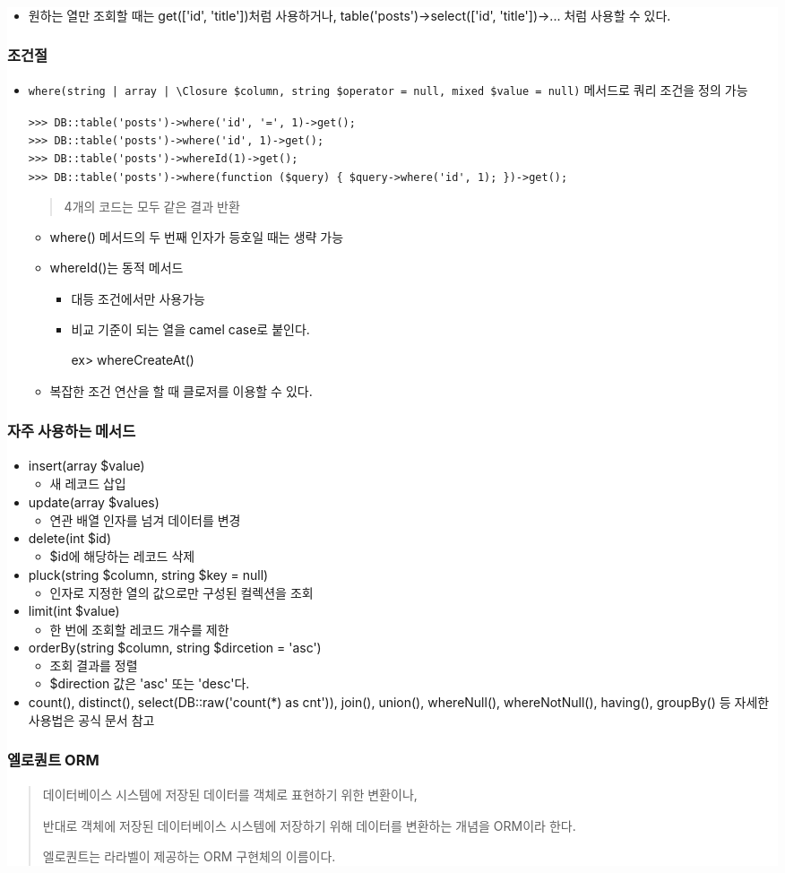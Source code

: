 

* 원하는 열만 조회할 때는 get(['id', 'title'])처럼 사용하거나, table('posts')->select(['id', 'title'])->... 처럼 사용할 수 있다.



### 조건절

* `where(string | array | \Closure $column, string $operator = null, mixed $value = null)` 메서드로 쿼리 조건을 정의 가능

  ```mysql
  >>> DB::table('posts')->where('id', '=', 1)->get();
  >>> DB::table('posts')->where('id', 1)->get();
  >>> DB::table('posts')->whereId(1)->get();
  >>> DB::table('posts')->where(function ($query) { $query->where('id', 1); })->get();
  ```

  > 4개의 코드는 모두 같은 결과 반환

  * where() 메서드의 두 번째 인자가 등호일 때는 생략 가능

  * whereId()는 동적 메서드

    * 대등 조건에서만 사용가능

    * 비교 기준이 되는 열을 camel case로 붙인다.

      ex> whereCreateAt()

  * 복잡한 조건 연산을 할 때 클로저를 이용할 수 있다.



### 자주 사용하는 메서드

* insert(array $value)
  * 새 레코드 삽입
* update(array $values)
  * 연관 배열 인자를 넘겨 데이터를 변경
* delete(int $id)
  * $id에 해당하는 레코드 삭제
* pluck(string $column, string $key = null)
  * 인자로 지정한 열의 값으로만 구성된 컬렉션을 조회
* limit(int $value)
  * 한 번에 조회할 레코드 개수를 제한
* orderBy(string $column, string $dircetion = 'asc')
  * 조회 결과를 정렬
  * $direction 값은 'asc' 또는 'desc'다.
* count(), distinct(), select(DB::raw('count(*) as cnt')), join(), union(), whereNull(), whereNotNull(), having(), groupBy() 등 자세한 사용법은 공식 문서 참고



### 엘로퀀트 ORM

> 데이터베이스 시스템에 저장된 데이터를 객체로 표현하기 위한 변환이나,
>
> 반대로 객체에 저장된 데이터베이스 시스템에 저장하기 위해 데이터를 변환하는 개념을 ORM이라 한다.
>
> 엘로퀀트는 라라벨이 제공하는 ORM 구현체의 이름이다.
